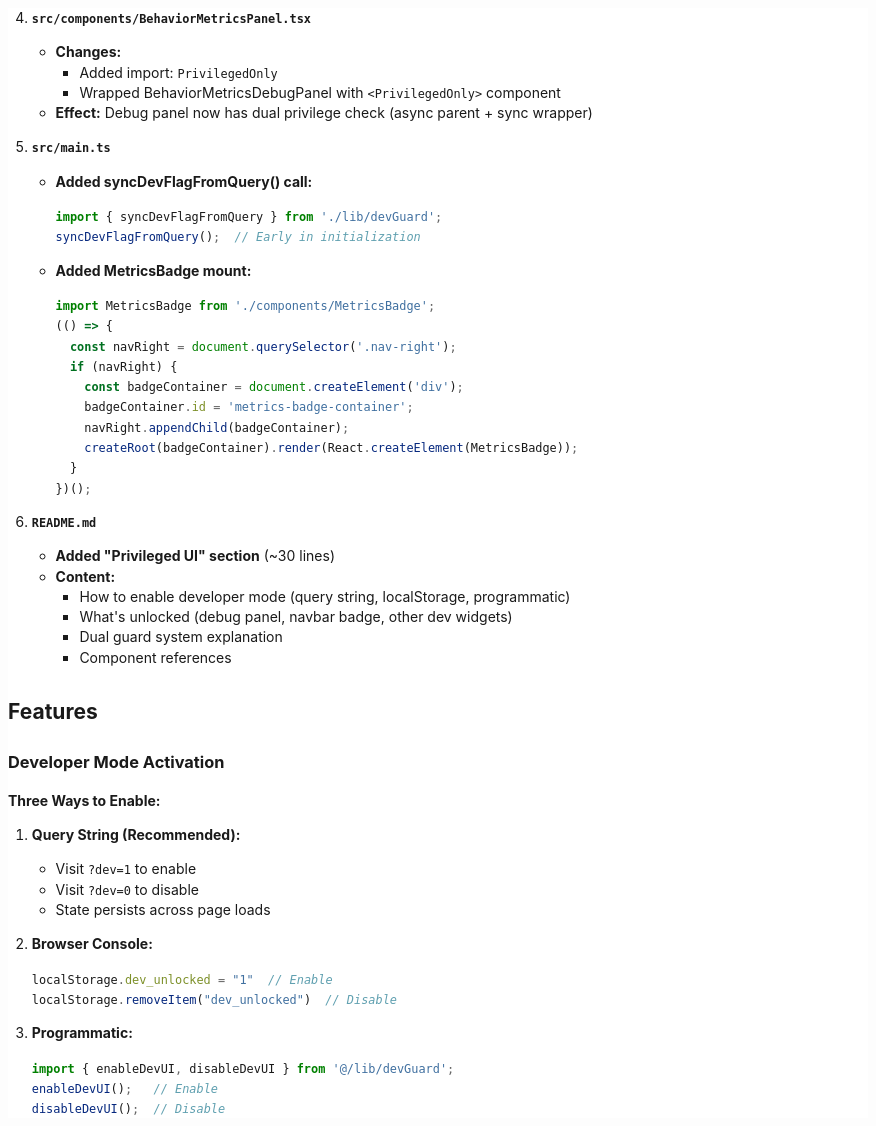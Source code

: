 4. **`src/components/BehaviorMetricsPanel.tsx`**
   - **Changes:**
     - Added import: `PrivilegedOnly`
     - Wrapped BehaviorMetricsDebugPanel with `<PrivilegedOnly>` component
   - **Effect:** Debug panel now has dual privilege check (async parent + sync wrapper)

5. **`src/main.ts`**
   - **Added syncDevFlagFromQuery() call:**
     ```typescript
     import { syncDevFlagFromQuery } from './lib/devGuard';
     syncDevFlagFromQuery();  // Early in initialization
     ```
   - **Added MetricsBadge mount:**
     ```typescript
     import MetricsBadge from './components/MetricsBadge';
     (() => {
       const navRight = document.querySelector('.nav-right');
       if (navRight) {
         const badgeContainer = document.createElement('div');
         badgeContainer.id = 'metrics-badge-container';
         navRight.appendChild(badgeContainer);
         createRoot(badgeContainer).render(React.createElement(MetricsBadge));
       }
     })();
     ```

6. **`README.md`**
   - **Added "Privileged UI" section** (~30 lines)
   - **Content:**
     - How to enable developer mode (query string, localStorage, programmatic)
     - What's unlocked (debug panel, navbar badge, other dev widgets)
     - Dual guard system explanation
     - Component references

## Features

### Developer Mode Activation

**Three Ways to Enable:**

1. **Query String (Recommended):**
   - Visit `?dev=1` to enable
   - Visit `?dev=0` to disable
   - State persists across page loads

2. **Browser Console:**
   ```javascript
   localStorage.dev_unlocked = "1"  // Enable
   localStorage.removeItem("dev_unlocked")  // Disable
   ```

3. **Programmatic:**
   ```typescript
   import { enableDevUI, disableDevUI } from '@/lib/devGuard';
   enableDevUI();   // Enable
   disableDevUI();  // Disable
   ```
